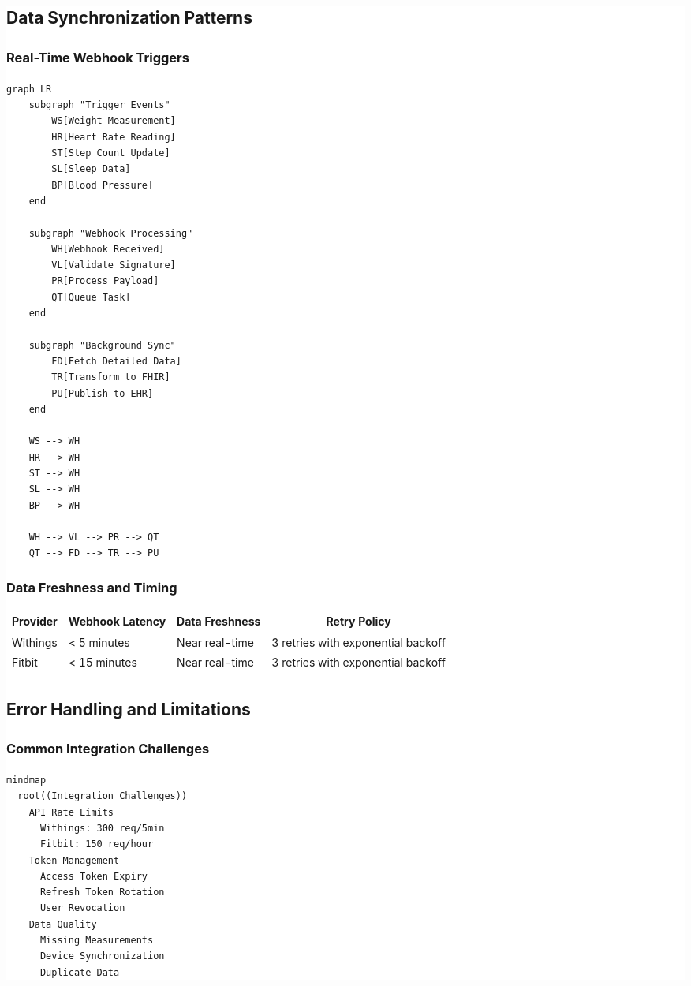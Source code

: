 ## Data Synchronization Patterns

### Real-Time Webhook Triggers

```mermaid
graph LR
    subgraph "Trigger Events"
        WS[Weight Measurement]
        HR[Heart Rate Reading]
        ST[Step Count Update]
        SL[Sleep Data]
        BP[Blood Pressure]
    end

    subgraph "Webhook Processing"
        WH[Webhook Received]
        VL[Validate Signature]
        PR[Process Payload]
        QT[Queue Task]
    end

    subgraph "Background Sync"
        FD[Fetch Detailed Data]
        TR[Transform to FHIR]
        PU[Publish to EHR]
    end

    WS --> WH
    HR --> WH
    ST --> WH
    SL --> WH
    BP --> WH

    WH --> VL --> PR --> QT
    QT --> FD --> TR --> PU
```

### Data Freshness and Timing

| Provider | Webhook Latency | Data Freshness | Retry Policy |
|----------|----------------|----------------|--------------|
| Withings | < 5 minutes | Near real-time | 3 retries with exponential backoff |
| Fitbit | < 15 minutes | Near real-time | 3 retries with exponential backoff |

## Error Handling and Limitations

### Common Integration Challenges

```mermaid
mindmap
  root((Integration Challenges))
    API Rate Limits
      Withings: 300 req/5min
      Fitbit: 150 req/hour
    Token Management
      Access Token Expiry
      Refresh Token Rotation
      User Revocation
    Data Quality
      Missing Measurements
      Device Synchronization
      Duplicate Data
```